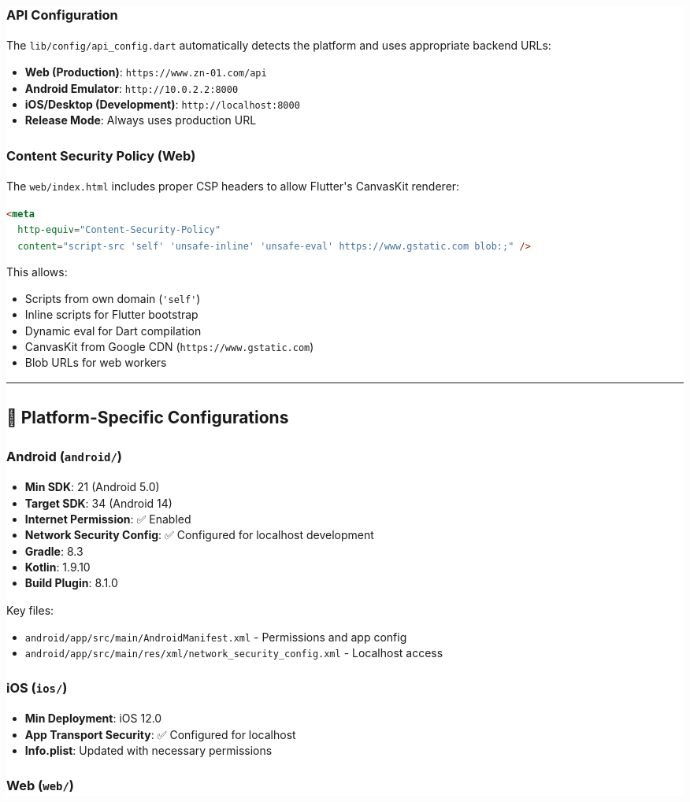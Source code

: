 ### API Configuration

The `lib/config/api_config.dart` automatically detects the platform and uses appropriate backend URLs:

- **Web (Production)**: `https://www.zn-01.com/api`
- **Android Emulator**: `http://10.0.2.2:8000`
- **iOS/Desktop (Development)**: `http://localhost:8000`
- **Release Mode**: Always uses production URL

### Content Security Policy (Web)

The `web/index.html` includes proper CSP headers to allow Flutter's CanvasKit renderer:

```html
<meta
  http-equiv="Content-Security-Policy"
  content="script-src 'self' 'unsafe-inline' 'unsafe-eval' https://www.gstatic.com blob:;" />
```

This allows:
- Scripts from own domain (`'self'`)
- Inline scripts for Flutter bootstrap
- Dynamic eval for Dart compilation
- CanvasKit from Google CDN (`https://www.gstatic.com`)
- Blob URLs for web workers

---

## 📱 Platform-Specific Configurations

### Android (`android/`)

- **Min SDK**: 21 (Android 5.0)
- **Target SDK**: 34 (Android 14)
- **Internet Permission**: ✅ Enabled
- **Network Security Config**: ✅ Configured for localhost development
- **Gradle**: 8.3
- **Kotlin**: 1.9.10
- **Build Plugin**: 8.1.0

Key files:
- `android/app/src/main/AndroidManifest.xml` - Permissions and app config
- `android/app/src/main/res/xml/network_security_config.xml` - Localhost access

### iOS (`ios/`)

- **Min Deployment**: iOS 12.0
- **App Transport Security**: ✅ Configured for localhost
- **Info.plist**: Updated with necessary permissions

### Web (`web/`)
